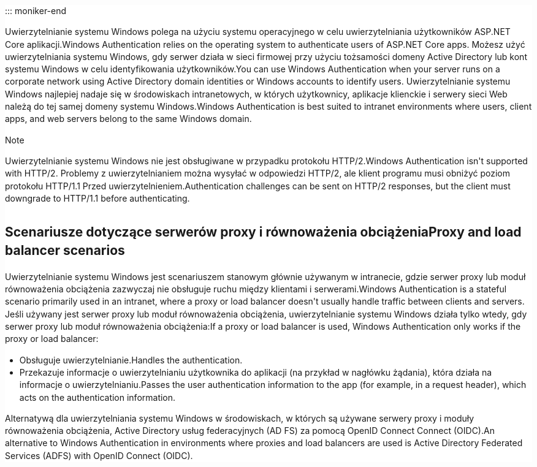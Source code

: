 ::: moniker-end

<span data-ttu-id="7a9b3-107">Uwierzytelnianie systemu Windows polega na użyciu systemu operacyjnego w celu uwierzytelniania użytkowników ASP.NET Core aplikacji.</span><span class="sxs-lookup"><span data-stu-id="7a9b3-107">Windows Authentication relies on the operating system to authenticate users of ASP.NET Core apps.</span></span> <span data-ttu-id="7a9b3-108">Możesz użyć uwierzytelniania systemu Windows, gdy serwer działa w sieci firmowej przy użyciu tożsamości domeny Active Directory lub kont systemu Windows w celu identyfikowania użytkowników.</span><span class="sxs-lookup"><span data-stu-id="7a9b3-108">You can use Windows Authentication when your server runs on a corporate network using Active Directory domain identities or Windows accounts to identify users.</span></span> <span data-ttu-id="7a9b3-109">Uwierzytelnianie systemu Windows najlepiej nadaje się w środowiskach intranetowych, w których użytkownicy, aplikacje klienckie i serwery sieci Web należą do tej samej domeny systemu Windows.</span><span class="sxs-lookup"><span data-stu-id="7a9b3-109">Windows Authentication is best suited to intranet environments where users, client apps, and web servers belong to the same Windows domain.</span></span>

> [!NOTE]
> <span data-ttu-id="7a9b3-110">Uwierzytelnianie systemu Windows nie jest obsługiwane w przypadku protokołu HTTP/2.</span><span class="sxs-lookup"><span data-stu-id="7a9b3-110">Windows Authentication isn't supported with HTTP/2.</span></span> <span data-ttu-id="7a9b3-111">Problemy z uwierzytelnianiem można wysyłać w odpowiedzi HTTP/2, ale klient programu musi obniżyć poziom protokołu HTTP/1.1 Przed uwierzytelnieniem.</span><span class="sxs-lookup"><span data-stu-id="7a9b3-111">Authentication challenges can be sent on HTTP/2 responses, but the client must downgrade to HTTP/1.1 before authenticating.</span></span>

## <a name="proxy-and-load-balancer-scenarios"></a><span data-ttu-id="7a9b3-112">Scenariusze dotyczące serwerów proxy i równoważenia obciążenia</span><span class="sxs-lookup"><span data-stu-id="7a9b3-112">Proxy and load balancer scenarios</span></span>

<span data-ttu-id="7a9b3-113">Uwierzytelnianie systemu Windows jest scenariuszem stanowym głównie używanym w intranecie, gdzie serwer proxy lub moduł równoważenia obciążenia zazwyczaj nie obsługuje ruchu między klientami i serwerami.</span><span class="sxs-lookup"><span data-stu-id="7a9b3-113">Windows Authentication is a stateful scenario primarily used in an intranet, where a proxy or load balancer doesn't usually handle traffic between clients and servers.</span></span> <span data-ttu-id="7a9b3-114">Jeśli używany jest serwer proxy lub moduł równoważenia obciążenia, uwierzytelnianie systemu Windows działa tylko wtedy, gdy serwer proxy lub moduł równoważenia obciążenia:</span><span class="sxs-lookup"><span data-stu-id="7a9b3-114">If a proxy or load balancer is used, Windows Authentication only works if the proxy or load balancer:</span></span>

* <span data-ttu-id="7a9b3-115">Obsługuje uwierzytelnianie.</span><span class="sxs-lookup"><span data-stu-id="7a9b3-115">Handles the authentication.</span></span>
* <span data-ttu-id="7a9b3-116">Przekazuje informacje o uwierzytelnianiu użytkownika do aplikacji (na przykład w nagłówku żądania), która działa na informacje o uwierzytelnianiu.</span><span class="sxs-lookup"><span data-stu-id="7a9b3-116">Passes the user authentication information to the app (for example, in a request header), which acts on the authentication information.</span></span>

<span data-ttu-id="7a9b3-117">Alternatywą dla uwierzytelniania systemu Windows w środowiskach, w których są używane serwery proxy i moduły równoważenia obciążenia, Active Directory usług federacyjnych (AD FS) za pomocą OpenID Connect Connect (OIDC).</span><span class="sxs-lookup"><span data-stu-id="7a9b3-117">An alternative to Windows Authentication in environments where proxies and load balancers are used is Active Directory Federated Services (ADFS) with OpenID Connect (OIDC).</span></span>
